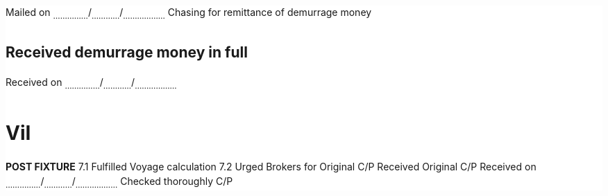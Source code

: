 <td style="text-align: center;">Mailed on
<sub>……………</sub>/<sub>…………</sub>/<sub>………………</sub></td>
</tr>
<tr>
<td style="text-align: right;"></td>
<td colspan="9" style="text-align: center;">Chasing for remittance of
demurrage money</td>
<td style="text-align: center;"></td>
<td style="text-align: right;"></td>
</tr>
<tr>
<td style="text-align: right;"></td>
<td colspan="9" style="text-align: center;"><h2
id="received-demurrage-money-in-full">Received demurrage money in
full</h2></td>
<td style="text-align: center;"></td>
<td style="text-align: center;">Received on
<sub>……………</sub>/<sub>…………</sub>/<sub>………………</sub></td>
</tr>
<tr>
<td style="text-align: right;"></td>
<td colspan="9" style="text-align: right;"></td>
<td style="text-align: center;"></td>
<td style="text-align: center;"></td>
</tr>
<tr>
<td style="text-align: center;"><h1 id="vii">ViI</h1></td>
<td colspan="9" style="text-align: center;"><strong>POST
FIXTURE</strong></td>
<td style="text-align: center;"></td>
<td style="text-align: center;"></td>
</tr>
<tr>
<td style="text-align: right;"></td>
<td colspan="9" style="text-align: center;"></td>
<td style="text-align: center;"></td>
<td style="text-align: center;"></td>
</tr>
<tr>
<td style="text-align: right;">7.1</td>
<td colspan="9" style="text-align: center;">Fulfilled Voyage
calculation</td>
<td style="text-align: center;"></td>
<td style="text-align: center;"></td>
</tr>
<tr>
<td style="text-align: right;">7.2</td>
<td colspan="9" style="text-align: center;">Urged Brokers for Original
C/P</td>
<td style="text-align: center;"></td>
<td style="text-align: center;"></td>
</tr>
<tr>
<td style="text-align: right;"></td>
<td colspan="9" style="text-align: center;">Received Original C/P</td>
<td style="text-align: center;"></td>
<td style="text-align: center;">Received on
<sub>……………</sub>/<sub>…………</sub>/<sub>………………</sub></td>
</tr>
<tr>
<td style="text-align: right;"></td>
<td colspan="9" style="text-align: center;">Checked thoroughly C/P</td>
<td style="text-align: center;"></td>
<td style="text-align: center;"></td>